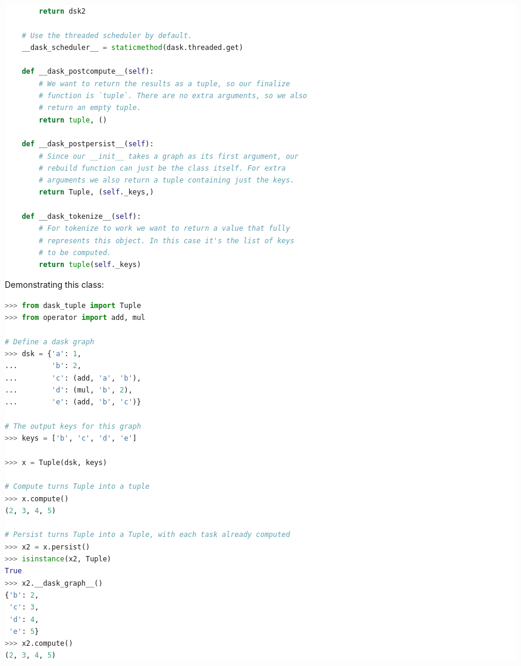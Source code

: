 ``` python
        return dsk2

    # Use the threaded scheduler by default.
    __dask_scheduler__ = staticmethod(dask.threaded.get)

    def __dask_postcompute__(self):
        # We want to return the results as a tuple, so our finalize
        # function is `tuple`. There are no extra arguments, so we also
        # return an empty tuple.
        return tuple, ()

    def __dask_postpersist__(self):
        # Since our __init__ takes a graph as its first argument, our
        # rebuild function can just be the class itself. For extra
        # arguments we also return a tuple containing just the keys.
        return Tuple, (self._keys,)

    def __dask_tokenize__(self):
        # For tokenize to work we want to return a value that fully
        # represents this object. In this case it's the list of keys
        # to be computed.
        return tuple(self._keys)
```

Demonstrating this class:

``` python
>>> from dask_tuple import Tuple
>>> from operator import add, mul

# Define a dask graph
>>> dsk = {'a': 1,
...        'b': 2,
...        'c': (add, 'a', 'b'),
...        'd': (mul, 'b', 2),
...        'e': (add, 'b', 'c')}

# The output keys for this graph
>>> keys = ['b', 'c', 'd', 'e']

>>> x = Tuple(dsk, keys)

# Compute turns Tuple into a tuple
>>> x.compute()
(2, 3, 4, 5)

# Persist turns Tuple into a Tuple, with each task already computed
>>> x2 = x.persist()
>>> isinstance(x2, Tuple)
True
>>> x2.__dask_graph__()
{'b': 2,
 'c': 3,
 'd': 4,
 'e': 5}
>>> x2.compute()
(2, 3, 4, 5)
```
